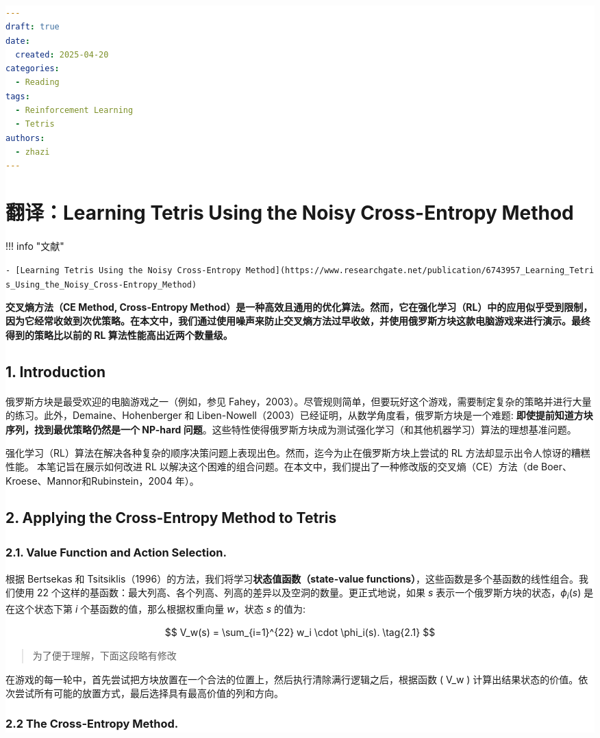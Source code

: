 ```yaml
---
draft: true
date: 
  created: 2025-04-20
categories:
  - Reading
tags:
  - Reinforcement Learning
  - Tetris
authors:
  - zhazi
---
```


# 翻译：Learning Tetris Using the Noisy Cross-Entropy Method

!!! info "文献"

    - [Learning Tetris Using the Noisy Cross-Entropy Method](https://www.researchgate.net/publication/6743957_Learning_Tetris_Using_the_Noisy_Cross-Entropy_Method)

**交叉熵方法（CE Method, Cross-Entropy Method）是一种高效且通用的优化算法。然而，它在强化学习（RL）中的应用似乎受到限制，因为它经常收敛到次优策略。在本文中，我们通过使用噪声来防止交叉熵方法过早收敛，并使用俄罗斯方块这款电脑游戏来进行演示。最终得到的策略比以前的 RL 算法性能高出近两个数量级。**

## 1. Introduction

俄罗斯方块是最受欢迎的电脑游戏之一（例如，参见 Fahey，2003）。尽管规则简单，但要玩好这个游戏，需要制定复杂的策略并进行大量的练习。此外，Demaine、Hohenberger 和 Liben-Nowell（2003）已经证明，从数学角度看，俄罗斯方块是一个难题: **即使提前知道方块序列，找到最优策略仍然是一个 NP-hard 问题**。这些特性使得俄罗斯方块成为测试强化学习（和其他机器学习）算法的理想基准问题。

强化学习（RL）算法在解决各种复杂的顺序决策问题上表现出色。然而，迄今为止在俄罗斯方块上尝试的 RL 方法却显示出令人惊讶的糟糕性能。
本笔记旨在展示如何改进 RL 以解决这个困难的组合问题。在本文中，我们提出了一种修改版的交叉熵（CE）方法（de Boer、Kroese、Mannor和Rubinstein，2004 年）。

## 2. Applying the Cross-Entropy Method to Tetris

### 2.1. Value Function and Action Selection. 

根据 Bertsekas 和 Tsitsiklis（1996）的方法，我们将学习**状态值函数（state-value functions）**，这些函数是多个基函数的线性组合。我们使用 22 个这样的基函数：最大列高、各个列高、列高的差异以及空洞的数量。更正式地说，如果 $s$ 表示一个俄罗斯方块的状态，$\phi_i(s)$ 是在这个状态下第 $i$ 个基函数的值，那么根据权重向量 $w$，状态 $s$ 的值为:

$$
V_w(s) = \sum_{i=1}^{22} w_i \cdot \phi_i(s).
\tag{2.1}
$$

> 为了便于理解，下面这段略有修改

在游戏的每一轮中，首先尝试把方块放置在一个合法的位置上，然后执行清除满行逻辑之后，根据函数 \( V_w \) 计算出结果状态的价值。依次尝试所有可能的放置方式，最后选择具有最高价值的列和方向。


### 2.2 The Cross-Entropy Method.  
